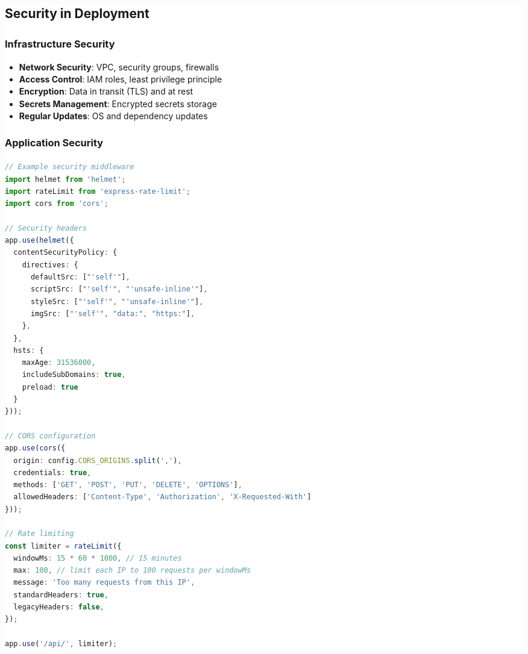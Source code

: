 ## Security in Deployment

### Infrastructure Security
- **Network Security**: VPC, security groups, firewalls
- **Access Control**: IAM roles, least privilege principle
- **Encryption**: Data in transit (TLS) and at rest
- **Secrets Management**: Encrypted secrets storage
- **Regular Updates**: OS and dependency updates

### Application Security
```typescript
// Example security middleware
import helmet from 'helmet';
import rateLimit from 'express-rate-limit';
import cors from 'cors';

// Security headers
app.use(helmet({
  contentSecurityPolicy: {
    directives: {
      defaultSrc: ["'self'"],
      scriptSrc: ["'self'", "'unsafe-inline'"],
      styleSrc: ["'self'", "'unsafe-inline'"],
      imgSrc: ["'self'", "data:", "https:"],
    },
  },
  hsts: {
    maxAge: 31536000,
    includeSubDomains: true,
    preload: true
  }
}));

// CORS configuration
app.use(cors({
  origin: config.CORS_ORIGINS.split(','),
  credentials: true,
  methods: ['GET', 'POST', 'PUT', 'DELETE', 'OPTIONS'],
  allowedHeaders: ['Content-Type', 'Authorization', 'X-Requested-With']
}));

// Rate limiting
const limiter = rateLimit({
  windowMs: 15 * 60 * 1000, // 15 minutes
  max: 100, // limit each IP to 100 requests per windowMs
  message: 'Too many requests from this IP',
  standardHeaders: true,
  legacyHeaders: false,
});

app.use('/api/', limiter);
```
